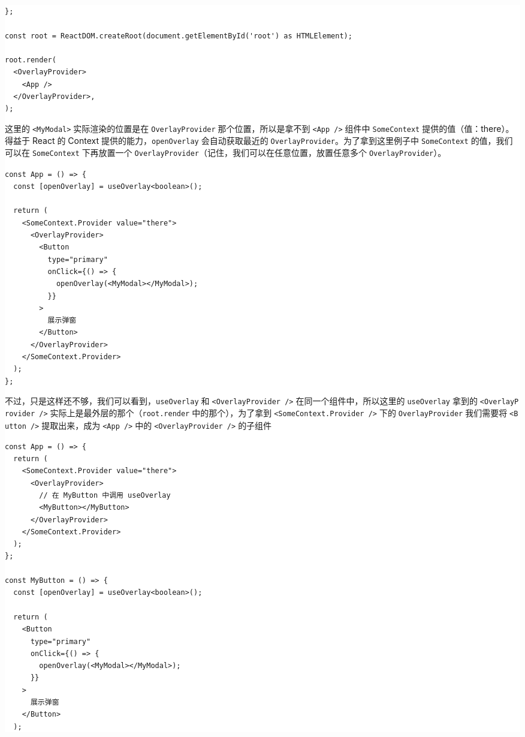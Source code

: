 ```tsx
};

const root = ReactDOM.createRoot(document.getElementById('root') as HTMLElement);

root.render(
  <OverlayProvider>
    <App />
  </OverlayProvider>,
);
```

这里的 `<MyModal>` 实际渲染的位置是在 `OverlayProvider` 那个位置，所以是拿不到 `<App />` 组件中 `SomeContext` 提供的值（值：there）。得益于 React 的 Context 提供的能力，`openOverlay` 会自动获取最近的 `OverlayProvider`。为了拿到这里例子中 `SomeContext` 的值，我们可以在 `SomeContext` 下再放置一个 `OverlayProvider`（记住，我们可以在任意位置，放置任意多个 `OverlayProvider`）。

```tsx
const App = () => {
  const [openOverlay] = useOverlay<boolean>();

  return (
    <SomeContext.Provider value="there">
      <OverlayProvider>
        <Button
          type="primary"
          onClick={() => {
            openOverlay(<MyModal></MyModal>);
          }}
        >
          展示弹窗
        </Button>
      </OverlayProvider>
    </SomeContext.Provider>
  );
};
```

不过，只是这样还不够，我们可以看到，`useOverlay` 和 `<OverlayProvider />` 在同一个组件中，所以这里的 `useOverlay` 拿到的 `<OverlayProvider />` 实际上是最外层的那个（`root.render` 中的那个），为了拿到 `<SomeContext.Provider />` 下的 `OverlayProvider` 我们需要将 `<Button />` 提取出来，成为 `<App />` 中的 `<OverlayProvider />` 的子组件

```tsx
const App = () => {
  return (
    <SomeContext.Provider value="there">
      <OverlayProvider>
        // 在 MyButton 中调用 useOverlay
        <MyButton></MyButton>
      </OverlayProvider>
    </SomeContext.Provider>
  );
};

const MyButton = () => {
  const [openOverlay] = useOverlay<boolean>();

  return (
    <Button
      type="primary"
      onClick={() => {
        openOverlay(<MyModal></MyModal>);
      }}
    >
      展示弹窗
    </Button>
  );
```